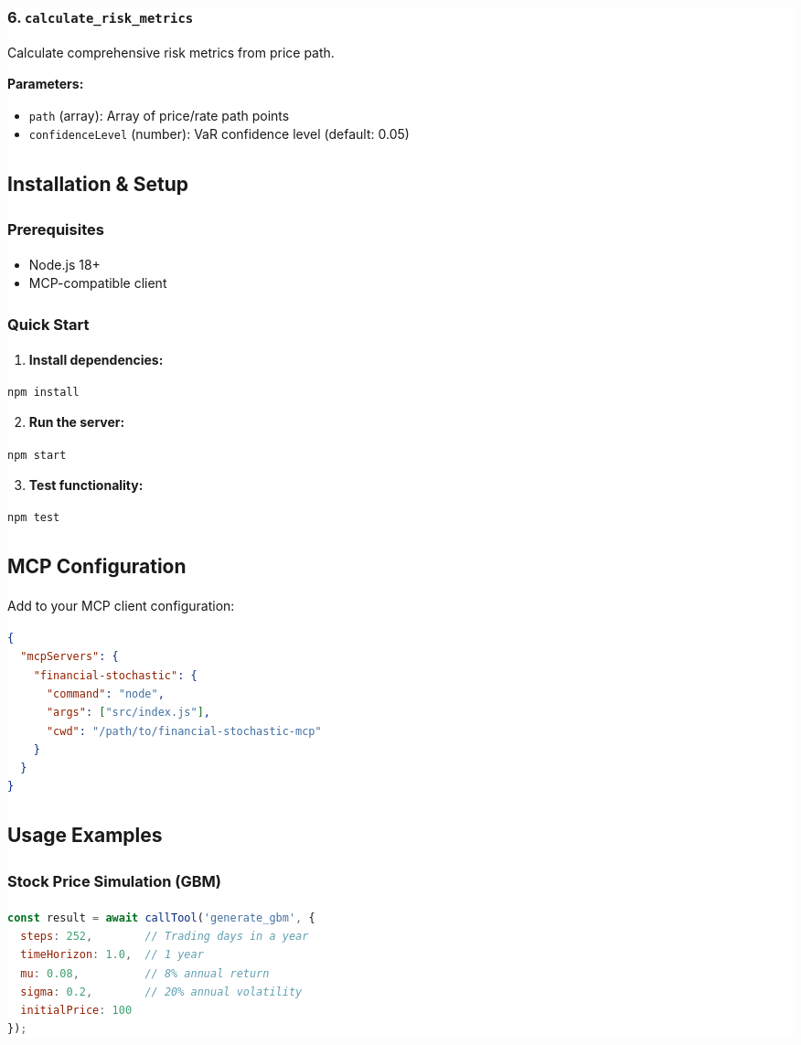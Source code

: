 ### 6. `calculate_risk_metrics`
Calculate comprehensive risk metrics from price path.

**Parameters:**
- `path` (array): Array of price/rate path points
- `confidenceLevel` (number): VaR confidence level (default: 0.05)

## Installation & Setup

### Prerequisites
- Node.js 18+
- MCP-compatible client

### Quick Start

1. **Install dependencies:**
```bash
npm install
```

2. **Run the server:**
```bash
npm start
```

3. **Test functionality:**
```bash
npm test
```

## MCP Configuration

Add to your MCP client configuration:

```json
{
  "mcpServers": {
    "financial-stochastic": {
      "command": "node",
      "args": ["src/index.js"],
      "cwd": "/path/to/financial-stochastic-mcp"
    }
  }
}
```

## Usage Examples

### Stock Price Simulation (GBM)
```javascript
const result = await callTool('generate_gbm', {
  steps: 252,        // Trading days in a year
  timeHorizon: 1.0,  // 1 year
  mu: 0.08,          // 8% annual return
  sigma: 0.2,        // 20% annual volatility
  initialPrice: 100
});
```
